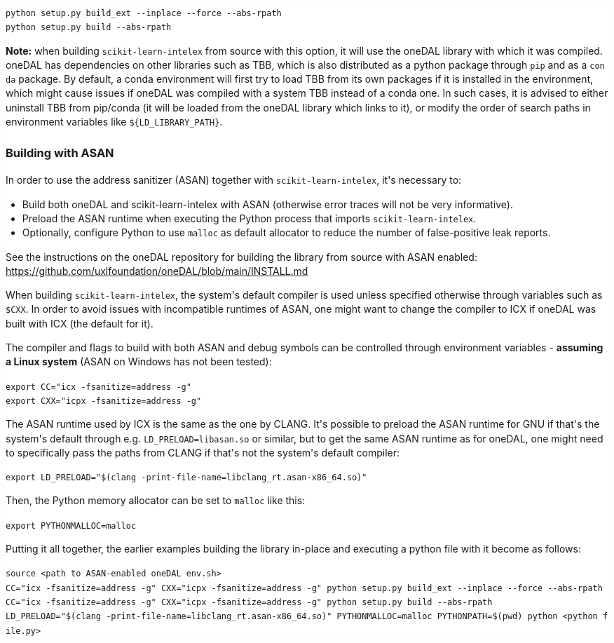 ```shell
python setup.py build_ext --inplace --force --abs-rpath
python setup.py build --abs-rpath
```

**Note:** when building `scikit-learn-intelex` from source with this option, it will use the oneDAL library with which it was compiled. oneDAL has dependencies on other libraries such as TBB, which is also distributed as a python package through `pip` and as a `conda` package. By default, a conda environment will first try to load TBB from its own packages if it is installed in the environment, which might cause issues if oneDAL was compiled with a system TBB instead of a conda one. In such cases, it is advised to either uninstall TBB from pip/conda (it will be loaded from the oneDAL library which links to it), or modify the order of search paths in environment variables like `${LD_LIBRARY_PATH}`.

### Building with ASAN

In order to use the address sanitizer (ASAN) together with `scikit-learn-intelex`, it's necessary to:
* Build both oneDAL and scikit-learn-intelex with ASAN (otherwise error traces will not be very informative).
* Preload the ASAN runtime when executing the Python process that imports `scikit-learn-intelex`.
* Optionally, configure Python to use `malloc` as default allocator to reduce the number of false-positive leak reports.

See the instructions on the oneDAL repository for building the library from source with ASAN enabled:
https://github.com/uxlfoundation/oneDAL/blob/main/INSTALL.md

When building `scikit-learn-intelex`, the system's default compiler is used unless specified otherwise through variables such as `$CXX`. In order to avoid issues with incompatible runtimes of ASAN, one might want to change the compiler to ICX if oneDAL was built with ICX (the default for it).

The compiler and flags to build with both ASAN and debug symbols can be controlled through environment variables - **assuming a Linux system** (ASAN on Windows has not been tested):
```shell
export CC="icx -fsanitize=address -g"
export CXX="icpx -fsanitize=address -g"
```

The ASAN runtime used by ICX is the same as the one by CLANG. It's possible to preload the ASAN runtime for GNU if that's the system's default through e.g. `LD_PRELOAD=libasan.so` or similar, but to get the same ASAN runtime as for oneDAL, one might need to specifically pass the paths from CLANG if that's not the system's default compiler:
```shell
export LD_PRELOAD="$(clang -print-file-name=libclang_rt.asan-x86_64.so)"
```

Then, the Python memory allocator can be set to `malloc` like this:
```shell
export PYTHONMALLOC=malloc
```

Putting it all together, the earlier examples building the library in-place and executing a python file with it become as follows:
```shell
source <path to ASAN-enabled oneDAL env.sh>
CC="icx -fsanitize=address -g" CXX="icpx -fsanitize=address -g" python setup.py build_ext --inplace --force --abs-rpath
CC="icx -fsanitize=address -g" CXX="icpx -fsanitize=address -g" python setup.py build --abs-rpath
LD_PRELOAD="$(clang -print-file-name=libclang_rt.asan-x86_64.so)" PYTHONMALLOC=malloc PYTHONPATH=$(pwd) python <python file.py>
```
